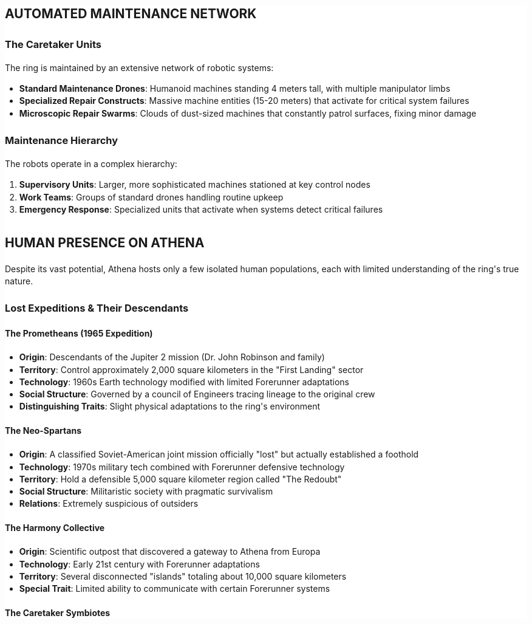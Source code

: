 ## AUTOMATED MAINTENANCE NETWORK

### The Caretaker Units

The ring is maintained by an extensive network of robotic systems:

* **Standard Maintenance Drones**: Humanoid machines standing 4 meters tall, with multiple manipulator limbs
* **Specialized Repair Constructs**: Massive machine entities (15-20 meters) that activate for critical system failures
* **Microscopic Repair Swarms**: Clouds of dust-sized machines that constantly patrol surfaces, fixing minor damage

### Maintenance Hierarchy

The robots operate in a complex hierarchy:

1. **Supervisory Units**: Larger, more sophisticated machines stationed at key control nodes
2. **Work Teams**: Groups of standard drones handling routine upkeep
3. **Emergency Response**: Specialized units that activate when systems detect critical failures

## HUMAN PRESENCE ON ATHENA

Despite its vast potential, Athena hosts only a few isolated human populations, each with limited understanding of the ring's true nature.

### Lost Expeditions & Their Descendants

#### The Prometheans (1965 Expedition)

* **Origin**: Descendants of the Jupiter 2 mission (Dr. John Robinson and family)
* **Territory**: Control approximately 2,000 square kilometers in the "First Landing" sector
* **Technology**: 1960s Earth technology modified with limited Forerunner adaptations
* **Social Structure**: Governed by a council of Engineers tracing lineage to the original crew
* **Distinguishing Traits**: Slight physical adaptations to the ring's environment

#### The Neo-Spartans

* **Origin**: A classified Soviet-American joint mission officially "lost" but actually established a foothold
* **Technology**: 1970s military tech combined with Forerunner defensive technology
* **Territory**: Hold a defensible 5,000 square kilometer region called "The Redoubt"
* **Social Structure**: Militaristic society with pragmatic survivalism
* **Relations**: Extremely suspicious of outsiders

#### The Harmony Collective

* **Origin**: Scientific outpost that discovered a gateway to Athena from Europa
* **Technology**: Early 21st century with Forerunner adaptations
* **Territory**: Several disconnected "islands" totaling about 10,000 square kilometers
* **Special Trait**: Limited ability to communicate with certain Forerunner systems

#### The Caretaker Symbiotes

